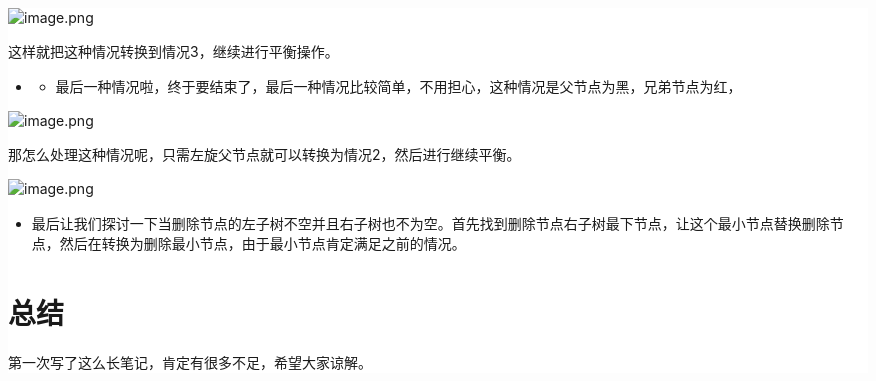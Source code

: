 ![image.png](https://cdn.nlark.com/yuque/0/2020/png/2871888/1605942240106-92356957-a838-4ddc-8284-20878e72a2fa.png)

这样就把这种情况转换到情况3，继续进行平衡操作。

- - 最后一种情况啦，终于要结束了，最后一种情况比较简单，不用担心，这种情况是父节点为黑，兄弟节点为红，

![image.png](https://cdn.nlark.com/yuque/0/2020/png/2871888/1605942298718-fd6b7e9f-5635-436a-bc82-c17886037bad.png)

那怎么处理这种情况呢，只需左旋父节点就可以转换为情况2，然后进行继续平衡。

![image.png](https://cdn.nlark.com/yuque/0/2020/png/2871888/1605942388702-2b500d91-eac6-4b3f-bf4b-01d231d2ec08.png)

- 最后让我们探讨一下当删除节点的左子树不空并且右子树也不为空。首先找到删除节点右子树最下节点，让这个最小节点替换删除节点，然后在转换为删除最小节点，由于最小节点肯定满足之前的情况。

# 总结

第一次写了这么长笔记，肯定有很多不足，希望大家谅解。